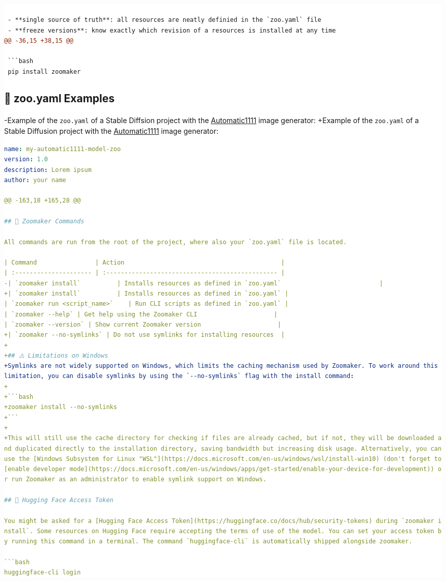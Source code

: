 ```diff
 
 - **single source of truth**: all resources are neatly definied in the `zoo.yaml` file
 - **freeze versions**: know exactly which revision of a resources is installed at any time
@@ -36,15 +38,15 @@
 
 ```bash
 pip install zoomaker
 ```
 
 ## 🦁 zoo.yaml Examples
 
-Example of the `zoo.yaml` of a Stable Diffsion project with the [Automatic1111](https://github.com/AUTOMATIC1111/stable-diffusion-webui) image generator:
+Example of the `zoo.yaml` of a Stable Diffusion project with the [Automatic1111](https://github.com/AUTOMATIC1111/stable-diffusion-webui) image generator:
 
 ```yaml
 name: my-automatic1111-model-zoo
 version: 1.0
 description: Lorem ipsum
 author: your name
 
@@ -163,18 +165,28 @@
 
 ## 🧞 Zoomaker Commands
 
 All commands are run from the root of the project, where also your `zoo.yaml` file is located.
 
 | Command                | Action                                           |
 | :--------------------- | :----------------------------------------------- |
-| `zoomaker install`          | Installs resources as defined in `zoo.yaml`                           |
+| `zoomaker install`          | Installs resources as defined in `zoo.yaml` |
 | `zoomaker run <script_name>`    | Run CLI scripts as defined in `zoo.yaml` |
 | `zoomaker --help` | Get help using the Zoomaker CLI                     |
 | `zoomaker --version` | Show current Zoomaker version                     |
+| `zoomaker --no-symlinks` | Do not use symlinks for installing resources  |
+
+## ⚠️ Limitations on Windows
+Symlinks are not widely supported on Windows, which limits the caching mechanism used by Zoomaker. To work around this limitation, you can disable symlinks by using the `--no-symlinks` flag with the install command:
+
+```bash
+zoomaker install --no-symlinks
+```
+
+This will still use the cache directory for checking if files are already cached, but if not, they will be downloaded and duplicated directly to the installation directory, saving bandwidth but increasing disk usage. Alternatively, you can use the [Windows Subsystem for Linux "WSL"](https://docs.microsoft.com/en-us/windows/wsl/install-win10) (don't forget to [enable developer mode](https://docs.microsoft.com/en-us/windows/apps/get-started/enable-your-device-for-development)) or run Zoomaker as an administrator to enable symlink support on Windows.
 
 ## 🤗 Hugging Face Access Token
 
 You might be asked for a [Hugging Face Access Token](https://huggingface.co/docs/hub/security-tokens) during `zoomaker install`. Some resources on Hugging Face require accepting the terms of use of the model. You can set your access token by running this command in a terminal. The command `huggingface-cli` is automatically shipped alongside zoomaker.
 
 ```bash
 huggingface-cli login
```